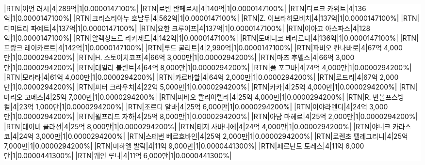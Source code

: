 |RTN|이언 러시|4|289억|1|0.0000147100%|
|RTN|로빈 반페르시|4|140억|1|0.0000147100%|
|RTN|디르크 카위트|4|136억|1|0.0000147100%|
|RTN|크리스티아누 호날두|4|562억|1|0.0000147100%|
|RTN|Z. 이브라히모비치|4|137억|1|0.0000147100%|
|RTN|디미트리 파예트|4|137억|1|0.0000147100%|
|RTN|요한 크루이프|4|137억|1|0.0000147100%|
|RTN|이아고 아스파스|4|128억|1|0.0000147100%|
|RTN|알렉상드르 라카제트|4|142억|1|0.0000147100%|
|RTN|도메니코 베라르디|4|136억|1|0.0000147100%|
|RTN|프랑크 레이카르트|4|142억|1|0.0000147100%|
|RTN|루드 굴리트|4|2,990억|1|0.0000147100%|
|RTN|파비오 칸나바로|4|67억 4,000만|1|0.0000294200%|
|RTN|H. 스토이치코프|4|66억 3,000만|1|0.0000294200%|
|RTN|마츠 후멜스|4|66억 3,000만|1|0.0000294200%|
|RTN|데일리 블린트|4|64억 8,000만|1|0.0000294200%|
|RTN|폴 포그바|4|74억 4,000만|1|0.0000294200%|
|RTN|모라타|4|61억 4,000만|1|0.0000294200%|
|RTN|카르바할|4|64억 2,000만|1|0.0000294200%|
|RTN|로드리|4|67억 2,000만|1|0.0000294200%|
|RTN|피터 크라우치|4|22억 5,000만|1|0.0000294200%|
|RTN|카카|4|25억 4,000만|1|0.0000294200%|
|RTN|마리오 고메스|4|25억 7,000만|1|0.0000294200%|
|RTN|파비오 콸리아렐라|4|25억 4,000만|1|0.0000294200%|
|RTN|R. 반볼프스빙컬|4|23억 1,000만|1|0.0000294200%|
|RTN|조르디 알바|4|25억 6,000만|1|0.0000294200%|
|RTN|이야라멘디|4|24억 3,000만|1|0.0000294200%|
|RTN|윌프리드 자하|4|25억 8,000만|1|0.0000294200%|
|RTN|아담 마헤르|4|25억 2,000만|1|0.0000294200%|
|RTN|데이비 클라선|4|25억 8,000만|1|0.0000294200%|
|RTN|테지 사바니에|4|24억 4,000만|1|0.0000294200%|
|RTN|야니크 카라스코|4|24억 3,000만|1|0.0000294200%|
|RTN|스테번 베르흐바인|4|25억 2,000만|1|0.0000294200%|
|RTN|로렌초 펠레그리니|4|25억 7,000만|1|0.0000294200%|
|RTN|미하엘 발락|4|11억 9,000만|1|0.0000441300%|
|RTN|페르난도 토레스|4|11억 6,000만|1|0.0000441300%|
|RTN|웨인 루니|4|11억 6,000만|1|0.0000441300%|